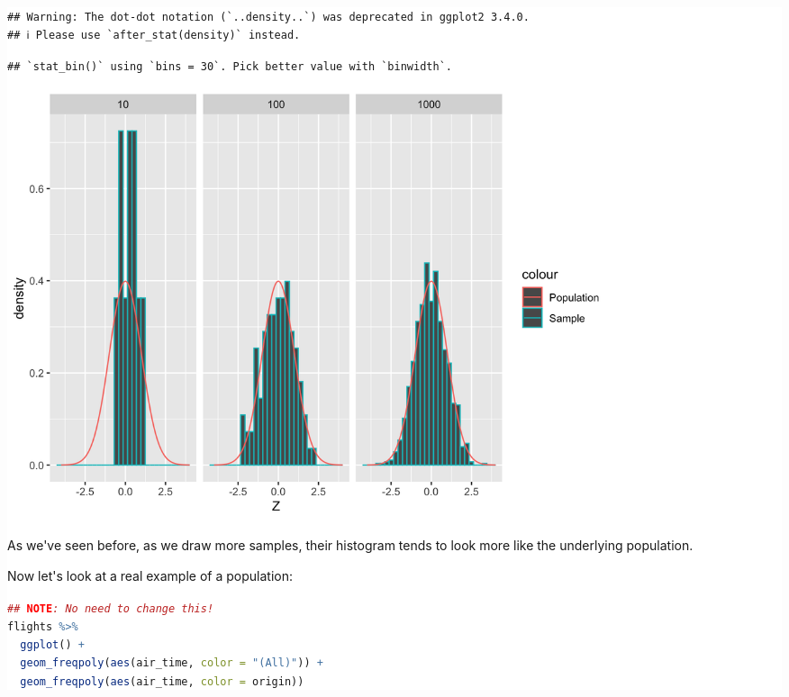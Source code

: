 ```
## Warning: The dot-dot notation (`..density..`) was deprecated in ggplot2 3.4.0.
## ℹ Please use `after_stat(density)` instead.
```

```
## `stat_bin()` using `bins = 30`. Pick better value with `binwidth`.
```

<img src="d26-e-stat04-population-solution_files/figure-html/ex-samples-normal-1.png" width="672" />

As we've seen before, as we draw more samples, their histogram tends to look more like the underlying population.

Now let's look at a real example of a population:


```r
## NOTE: No need to change this!
flights %>%
  ggplot() +
  geom_freqpoly(aes(air_time, color = "(All)")) +
  geom_freqpoly(aes(air_time, color = origin))
```

